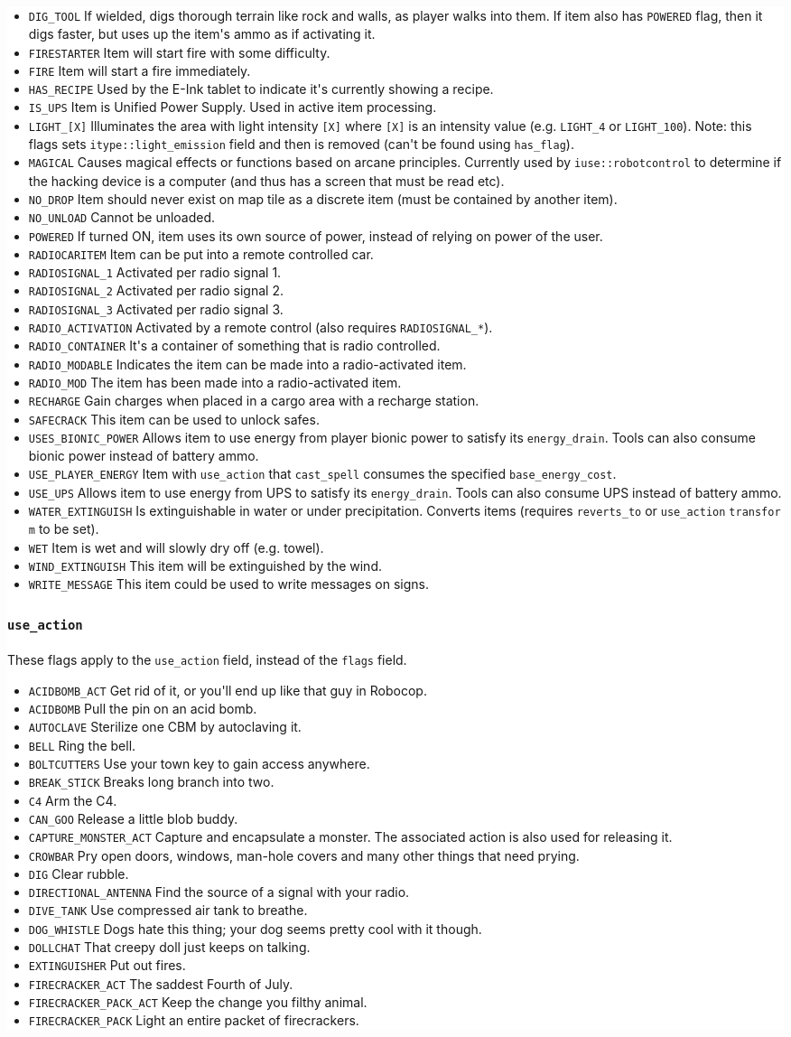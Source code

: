 - ```DIG_TOOL``` If wielded, digs thorough terrain like rock and walls, as player walks into them.  If item also has `POWERED` flag, then it digs faster, but uses up the item's ammo as if activating it.
- ```FIRESTARTER``` Item will start fire with some difficulty.
- ```FIRE``` Item will start a fire immediately.
- ```HAS_RECIPE``` Used by the E-Ink tablet to indicate it's currently showing a recipe.
- ```IS_UPS``` Item is Unified Power Supply.  Used in active item processing.
- ```LIGHT_[X]``` Illuminates the area with light intensity `[X]` where `[X]` is an intensity value (e.g. `LIGHT_4` or `LIGHT_100`).  Note: this flags sets `itype::light_emission` field and then is removed (can't be found using `has_flag`).
- ```MAGICAL``` Causes magical effects or functions based on arcane principles. Currently used by `iuse::robotcontrol` to determine if the hacking device is a computer (and thus has a screen that must be read etc).
- ```NO_DROP``` Item should never exist on map tile as a discrete item (must be contained by another item).
- ```NO_UNLOAD``` Cannot be unloaded.
- ```POWERED``` If turned ON, item uses its own source of power, instead of relying on power of the user.
- ```RADIOCARITEM``` Item can be put into a remote controlled car.
- ```RADIOSIGNAL_1``` Activated per radio signal 1.
- ```RADIOSIGNAL_2``` Activated per radio signal 2.
- ```RADIOSIGNAL_3``` Activated per radio signal 3.
- ```RADIO_ACTIVATION``` Activated by a remote control (also requires `RADIOSIGNAL_*`).
- ```RADIO_CONTAINER``` It's a container of something that is radio controlled.
- ```RADIO_MODABLE``` Indicates the item can be made into a radio-activated item.
- ```RADIO_MOD``` The item has been made into a radio-activated item.
- ```RECHARGE``` Gain charges when placed in a cargo area with a recharge station.
- ```SAFECRACK``` This item can be used to unlock safes.
- ```USES_BIONIC_POWER``` Allows item to use energy from player bionic power to satisfy its `energy_drain`.  Tools can also consume bionic power instead of battery ammo.
- ```USE_PLAYER_ENERGY``` Item with `use_action` that `cast_spell` consumes the specified `base_energy_cost`.
- ```USE_UPS``` Allows item to use energy from UPS to satisfy its `energy_drain`.  Tools can also consume UPS instead of battery ammo.
- ```WATER_EXTINGUISH``` Is extinguishable in water or under precipitation.  Converts items (requires `reverts_to` or `use_action` `transform` to be set).
- ```WET``` Item is wet and will slowly dry off (e.g. towel).
- ```WIND_EXTINGUISH``` This item will be extinguished by the wind.
- ```WRITE_MESSAGE``` This item could be used to write messages on signs.


### `use_action`

These flags apply to the `use_action` field, instead of the `flags` field.

- ```ACIDBOMB_ACT``` Get rid of it, or you'll end up like that guy in Robocop.
- ```ACIDBOMB``` Pull the pin on an acid bomb.
- ```AUTOCLAVE``` Sterilize one CBM by autoclaving it.
- ```BELL``` Ring the bell.
- ```BOLTCUTTERS``` Use your town key to gain access anywhere.
- ```BREAK_STICK``` Breaks long branch into two.
- ```C4``` Arm the C4.
- ```CAN_GOO``` Release a little blob buddy.
- ```CAPTURE_MONSTER_ACT``` Capture and encapsulate a monster. The associated action is also used for releasing it.
- ```CROWBAR``` Pry open doors, windows, man-hole covers and many other things that need prying.
- ```DIG``` Clear rubble.
- ```DIRECTIONAL_ANTENNA``` Find the source of a signal with your radio.
- ```DIVE_TANK``` Use compressed air tank to breathe.
- ```DOG_WHISTLE``` Dogs hate this thing; your dog seems pretty cool with it though.
- ```DOLLCHAT``` That creepy doll just keeps on talking.
- ```EXTINGUISHER``` Put out fires.
- ```FIRECRACKER_ACT``` The saddest Fourth of July.
- ```FIRECRACKER_PACK_ACT``` Keep the change you filthy animal.
- ```FIRECRACKER_PACK``` Light an entire packet of firecrackers.
